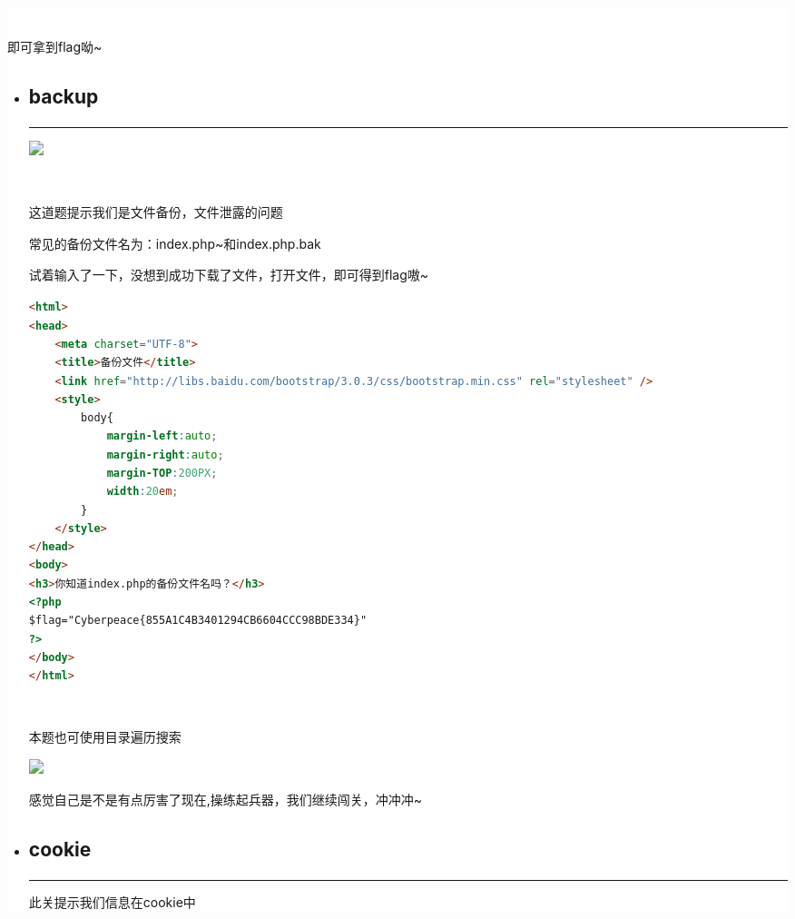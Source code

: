   <br>
  
  即可拿到flag呦~
  
  
  
- ## backup

  ------

  ![](https://blog-file-1302856486.cos.ap-guangzhou.myqcloud.com/4VR%40591%60F0%7D%5BYOQ%40X5%5D%7BYEF.png)

  <br>

  这道题提示我们是文件备份，文件泄露的问题

  常见的备份文件名为：index.php~和index.php.bak

  试着输入了一下，没想到成功下载了文件，打开文件，即可得到flag嗷~
  
  ```html
  <html>
  <head>
      <meta charset="UTF-8">
      <title>备份文件</title>
      <link href="http://libs.baidu.com/bootstrap/3.0.3/css/bootstrap.min.css" rel="stylesheet" />
      <style>
          body{
              margin-left:auto;
              margin-right:auto;
              margin-TOP:200PX;
              width:20em;
          }
      </style>
  </head>
  <body>
  <h3>你知道index.php的备份文件名吗？</h3>
  <?php
  $flag="Cyberpeace{855A1C4B3401294CB6604CCC98BDE334}"
  ?>
  </body>
  </html>
  ```
  
  <br>
  
  本题也可使用目录遍历搜索
  
  ![](https://blog-file-1302856486.cos.ap-guangzhou.myqcloud.com/Y2LMCC%25TTM%5D%7BJ474Q3N42%5BD.png)
  
  感觉自己是不是有点厉害了现在,操练起兵器，我们继续闯关，冲冲冲~
  
  
  
- ## cookie

  ------

  此关提示我们信息在cookie中

